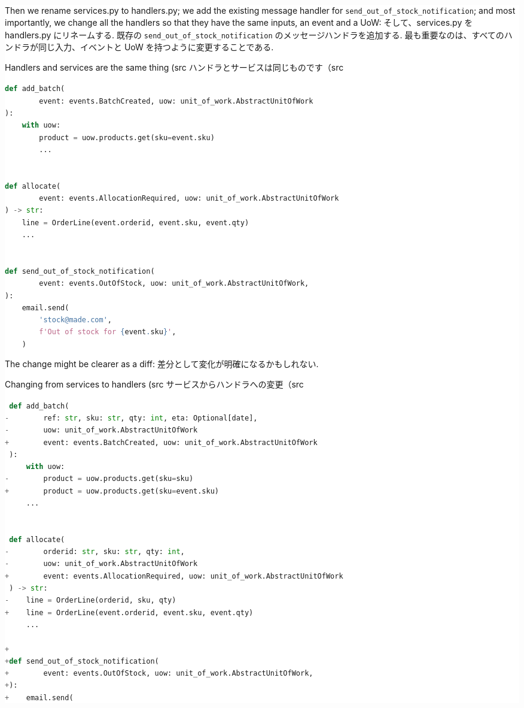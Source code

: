 Then we rename services.py to handlers.py; we add the existing message handler for `send_out_of_stock_notification`; and most importantly, we change all the handlers so that they have the same inputs, an event and a UoW:
そして、services.py を handlers.py にリネームする. 既存の `send_out_of_stock_notification` のメッセージハンドラを追加する. 最も重要なのは、すべてのハンドラが同じ入力、イベントと UoW を持つように変更することである.

Handlers and services are the same thing (src
ハンドラとサービスは同じものです（src

```python
def add_batch(
        event: events.BatchCreated, uow: unit_of_work.AbstractUnitOfWork
):
    with uow:
        product = uow.products.get(sku=event.sku)
        ...


def allocate(
        event: events.AllocationRequired, uow: unit_of_work.AbstractUnitOfWork
) -> str:
    line = OrderLine(event.orderid, event.sku, event.qty)
    ...


def send_out_of_stock_notification(
        event: events.OutOfStock, uow: unit_of_work.AbstractUnitOfWork,
):
    email.send(
        'stock@made.com',
        f'Out of stock for {event.sku}',
    )
```

The change might be clearer as a diff:
差分として変化が明確になるかもしれない.

Changing from services to handlers (src
サービスからハンドラへの変更（src

```python
 def add_batch(
-        ref: str, sku: str, qty: int, eta: Optional[date],
-        uow: unit_of_work.AbstractUnitOfWork
+        event: events.BatchCreated, uow: unit_of_work.AbstractUnitOfWork
 ):
     with uow:
-        product = uow.products.get(sku=sku)
+        product = uow.products.get(sku=event.sku)
     ...


 def allocate(
-        orderid: str, sku: str, qty: int,
-        uow: unit_of_work.AbstractUnitOfWork
+        event: events.AllocationRequired, uow: unit_of_work.AbstractUnitOfWork
 ) -> str:
-    line = OrderLine(orderid, sku, qty)
+    line = OrderLine(event.orderid, event.sku, event.qty)
     ...

+
+def send_out_of_stock_notification(
+        event: events.OutOfStock, uow: unit_of_work.AbstractUnitOfWork,
+):
+    email.send(
```